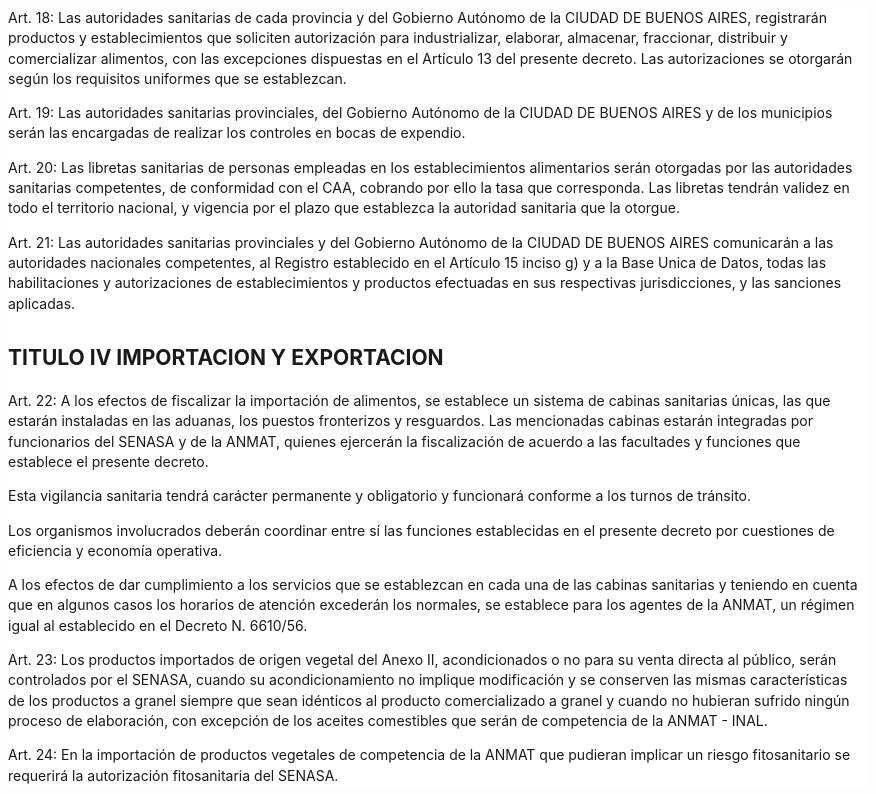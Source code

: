 <a id="18"></a>
Art.  18:  Las  autoridades sanitarias de cada provincia  y  del Gobierno  Autónomo  de  la  CIUDAD  DE  BUENOS  AIRES,  registrarán productos  y  establecimientos   que  soliciten  autorización  para industrializar,  elaborar,  almacenar,   fraccionar,  distribuir  y comercializar  alimentos,  con  las excepciones  dispuestas  en  el Artículo 13 del presente decreto.  Las  autorizaciones se otorgarán según los requisitos uniformes que se establezcan.

<a id="19"></a>
Art.  19: Las autoridades sanitarias provinciales,  del  Gobierno Autónomo de la CIUDAD DE BUENOS AIRES y de los municipios serán las encargadas    de  realizar  los  controles  en  bocas  de  expendio.

<a id="20"></a>
Art. 20: Las  libretas  sanitarias  de  personas empleadas en los establecimientos alimentarios serán otorgadas  por  las autoridades sanitarias  competentes,  de  conformidad con el CAA, cobrando  por ello la tasa que corresponda. Las  libretas tendrán validez en todo el territorio nacional, y vigencia por  el  plazo que establezca la autoridad sanitaria que la otorgue.

<a id="21"></a>
Art. 21: Las autoridades sanitarias provinciales  y  del Gobierno Autónomo de la CIUDAD DE BUENOS AIRES comunicarán a las autoridades nacionales  competentes, al Registro establecido en el Artículo  15 inciso g) y a  la  Base  Unica de Datos, todas las habilitaciones y autorizaciones de establecimientos  y  productos  efectuadas en sus respectivas  jurisdicciones,   y    las   sanciones  aplicadas.

## TITULO IV IMPORTACION Y EXPORTACION

<a id="22"></a>
Art. 22: A los efectos de fiscalizar la importación de alimentos, se  establece  un  sistema  de cabinas sanitarias únicas,  las  que estarán  instaladas  en  las aduanas,  los  puestos  fronterizos  y resguardos. Las  mencionadas    cabinas   estarán  integradas  por funcionarios  del  SENASA  y  de  la  ANMAT, quienes  ejercerán  la fiscalización de acuerdo a las facultades y funciones que establece el presente decreto.

Esta vigilancia sanitaria tendrá carácter  permanente y obligatorio y funcionará conforme a los turnos de tránsito.

Los  organismos  involucrados  deberán  coordinar    entre  sí  las funciones  establecidas  en  el presente decreto por cuestiones  de eficiencia y economía operativa.

A los efectos de dar cumplimiento a los servicios que se establezcan en cada una de las  cabinas  sanitarias  y  teniendo en cuenta que en algunos casos los horarios de atención excederán  los normales,  se  establece  para  los agentes de la ANMAT, un régimen igual al establecido en el Decreto N. 6610/56.

<a id="23"></a>
Art. 23: Los productos importados de origen vegetal del Anexo II, acondicionados  o  no  para  su venta  directa  al  público,  serán controlados por el SENASA, cuando  su acondicionamiento no implique modificación  y  se  conserven las mismas  características  de  los productos  a  granel  siempre    que  sean  idénticos  al  producto comercializado a granel y cuando no hubieran sufrido ningún proceso de elaboración, con excepción de los  aceites comestibles que serán de competencia de la ANMAT - INAL.

<a id="24"></a>
Art. 24: En la importación de productos  vegetales de competencia de  la  ANMAT  que  pudieran  implicar un riesgo  fitosanitario  se requerirá la autorización fitosanitaria del SENASA.
